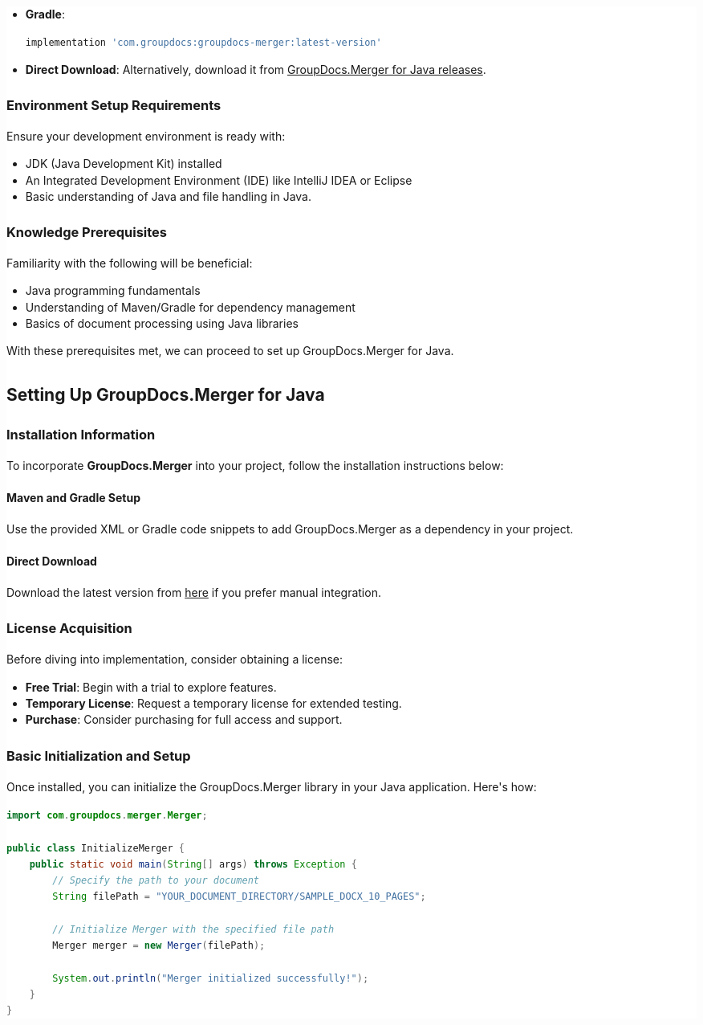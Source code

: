   - **Gradle**:
    ```gradle
    implementation 'com.groupdocs:groupdocs-merger:latest-version'
    ```
  
  - **Direct Download**: Alternatively, download it from [GroupDocs.Merger for Java releases](https://releases.groupdocs.com/merger/java/).

### Environment Setup Requirements

Ensure your development environment is ready with:
- JDK (Java Development Kit) installed
- An Integrated Development Environment (IDE) like IntelliJ IDEA or Eclipse
- Basic understanding of Java and file handling in Java.

### Knowledge Prerequisites

Familiarity with the following will be beneficial:
- Java programming fundamentals
- Understanding of Maven/Gradle for dependency management
- Basics of document processing using Java libraries

With these prerequisites met, we can proceed to set up GroupDocs.Merger for Java.

## Setting Up GroupDocs.Merger for Java

### Installation Information

To incorporate **GroupDocs.Merger** into your project, follow the installation instructions below:

#### Maven and Gradle Setup
Use the provided XML or Gradle code snippets to add GroupDocs.Merger as a dependency in your project.

#### Direct Download
Download the latest version from [here](https://releases.groupdocs.com/merger/java/) if you prefer manual integration.

### License Acquisition

Before diving into implementation, consider obtaining a license:
- **Free Trial**: Begin with a trial to explore features.
- **Temporary License**: Request a temporary license for extended testing.
- **Purchase**: Consider purchasing for full access and support.

### Basic Initialization and Setup

Once installed, you can initialize the GroupDocs.Merger library in your Java application. Here's how:

```java
import com.groupdocs.merger.Merger;

public class InitializeMerger {
    public static void main(String[] args) throws Exception {
        // Specify the path to your document
        String filePath = "YOUR_DOCUMENT_DIRECTORY/SAMPLE_DOCX_10_PAGES";
        
        // Initialize Merger with the specified file path
        Merger merger = new Merger(filePath);
        
        System.out.println("Merger initialized successfully!");
    }
}
```
